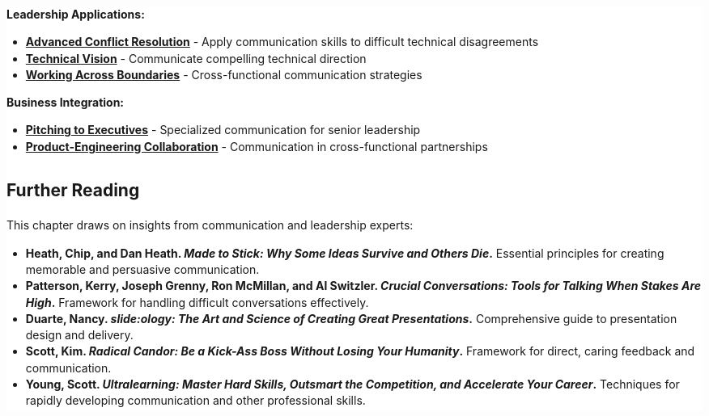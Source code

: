 **Leadership Applications:**
- **[Advanced Conflict Resolution](advanced-conflict-resolution.md)** - Apply communication skills to difficult technical disagreements
- **[Technical Vision](technical-vision.md)** - Communicate compelling technical direction
- **[Working Across Boundaries](working-across-boundaries.md)** - Cross-functional communication strategies

**Business Integration:**
- **[Pitching to Executives](../business/pitching-to-executives.md)** - Specialized communication for senior leadership
- **[Product-Engineering Collaboration](../business/product-engineering-collaboration.md)** - Communication in cross-functional partnerships

## Further Reading

This chapter draws on insights from communication and leadership experts:

*   **Heath, Chip, and Dan Heath. *Made to Stick: Why Some Ideas Survive and Others Die*.** Essential principles for creating memorable and persuasive communication.
*   **Patterson, Kerry, Joseph Grenny, Ron McMillan, and Al Switzler. *Crucial Conversations: Tools for Talking When Stakes Are High*.** Framework for handling difficult conversations effectively.
*   **Duarte, Nancy. *slide:ology: The Art and Science of Creating Great Presentations*.** Comprehensive guide to presentation design and delivery.
*   **Scott, Kim. *Radical Candor: Be a Kick-Ass Boss Without Losing Your Humanity*.** Framework for direct, caring feedback and communication.
*   **Young, Scott. *Ultralearning: Master Hard Skills, Outsmart the Competition, and Accelerate Your Career*.** Techniques for rapidly developing communication and other professional skills.